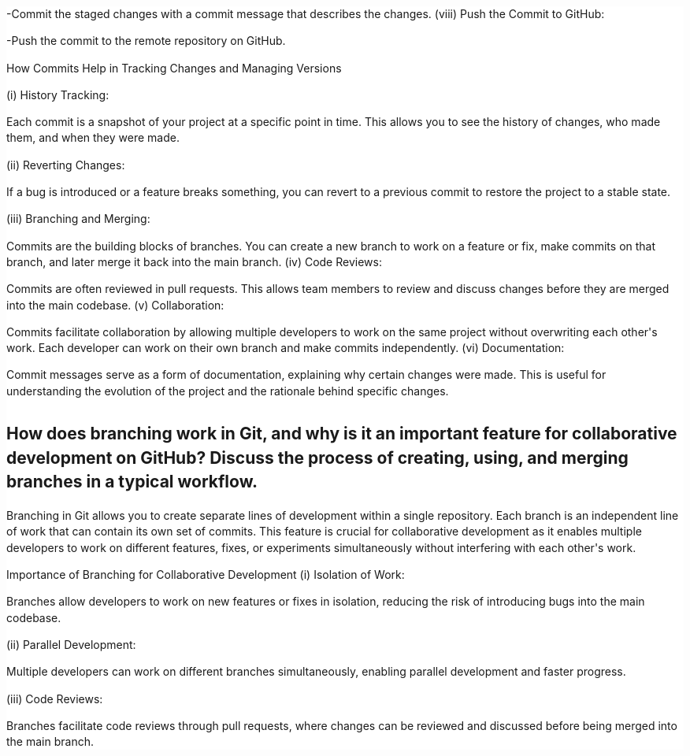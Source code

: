 -Commit the staged changes with a commit message that describes the changes.
(viii) Push the Commit to GitHub:

-Push the commit to the remote repository on GitHub.

How Commits Help in Tracking Changes and Managing Versions

(i) History Tracking:

Each commit is a snapshot of your project at a specific point in time. This allows you to see the history of changes, who made them, and when they were made.

(ii) Reverting Changes:

If a bug is introduced or a feature breaks something, you can revert to a previous commit to restore the project to a stable state.

(iii) Branching and Merging:

Commits are the building blocks of branches. You can create a new branch to work on a feature or fix, make commits on that branch, and later merge it back into the main branch.
(iv) Code Reviews:

Commits are often reviewed in pull requests. This allows team members to review and discuss changes before they are merged into the main codebase.
(v) Collaboration:

Commits facilitate collaboration by allowing multiple developers to work on the same project without overwriting each other's work. Each developer can work on their own branch and make commits independently.
(vi) Documentation:

Commit messages serve as a form of documentation, explaining why certain changes were made. This is useful for understanding the evolution of the project and the rationale behind specific changes.

## How does branching work in Git, and why is it an important feature for collaborative development on GitHub? Discuss the process of creating, using, and merging branches in a typical workflow.
Branching in Git allows you to create separate lines of development within a single repository. Each branch is an independent line of work that can contain its own set of commits. This feature is crucial for collaborative development as it enables multiple developers to work on different features, fixes, or experiments simultaneously without interfering with each other's work.

Importance of Branching for Collaborative Development
(i)  Isolation of Work:

Branches allow developers to work on new features or fixes in isolation, reducing the risk of introducing bugs into the main codebase.

(ii)  Parallel Development:

Multiple developers can work on different branches simultaneously, enabling parallel development and faster progress.

(iii)  Code Reviews:

Branches facilitate code reviews through pull requests, where changes can be reviewed and discussed before being merged into the main branch.
